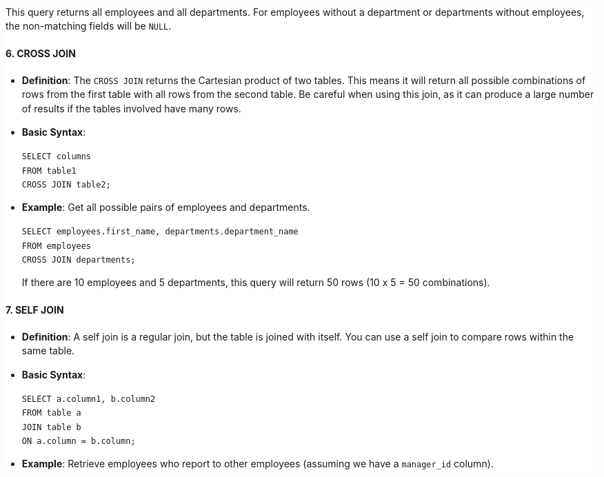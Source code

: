 </code></pre>
<p>This query returns all employees and all departments. For employees without a department or departments without employees, the non-matching fields will be <code>NULL</code>.</p>
</li>
</ul>
<h4 id="cross-join">6. <strong>CROSS JOIN</strong></h4>
<ul>
<li>
<p><strong>Definition</strong>: The <code>CROSS JOIN</code> returns the Cartesian product of two tables. This means it will return all possible combinations of rows from the first table with all rows from the second table. Be careful when using this join, as it can produce a large number of results if the tables involved have many rows.</p>
</li>
<li>
<p><strong>Basic Syntax</strong>:</p>
<pre class=" language-sql"><code class="prism  language-sql"><span class="token keyword">SELECT</span> <span class="token keyword">columns</span>
<span class="token keyword">FROM</span> table1
<span class="token keyword">CROSS</span> <span class="token keyword">JOIN</span> table2<span class="token punctuation">;</span>
</code></pre>
</li>
<li>
<p><strong>Example</strong>: Get all possible pairs of employees and departments.</p>
<pre class=" language-sql"><code class="prism  language-sql"><span class="token keyword">SELECT</span> employees<span class="token punctuation">.</span>first_name<span class="token punctuation">,</span> departments<span class="token punctuation">.</span>department_name
<span class="token keyword">FROM</span> employees
<span class="token keyword">CROSS</span> <span class="token keyword">JOIN</span> departments<span class="token punctuation">;</span>
</code></pre>
<p>If there are 10 employees and 5 departments, this query will return 50 rows (10 x 5 = 50 combinations).</p>
</li>
</ul>
<h4 id="self-join">7. <strong>SELF JOIN</strong></h4>
<ul>
<li>
<p><strong>Definition</strong>: A self join is a regular join, but the table is joined with itself. You can use a self join to compare rows within the same table.</p>
</li>
<li>
<p><strong>Basic Syntax</strong>:</p>
<pre class=" language-sql"><code class="prism  language-sql"><span class="token keyword">SELECT</span> <span class="token number">a</span><span class="token punctuation">.</span>column1<span class="token punctuation">,</span> <span class="token number">b</span><span class="token punctuation">.</span>column2
<span class="token keyword">FROM</span> <span class="token keyword">table</span> <span class="token number">a</span>
<span class="token keyword">JOIN</span> <span class="token keyword">table</span> <span class="token number">b</span>
<span class="token keyword">ON</span> <span class="token number">a</span><span class="token punctuation">.</span><span class="token keyword">column</span> <span class="token operator">=</span> <span class="token number">b</span><span class="token punctuation">.</span><span class="token keyword">column</span><span class="token punctuation">;</span>
</code></pre>
</li>
<li>
<p><strong>Example</strong>: Retrieve employees who report to other employees (assuming we have a <code>manager_id</code> column).</p>